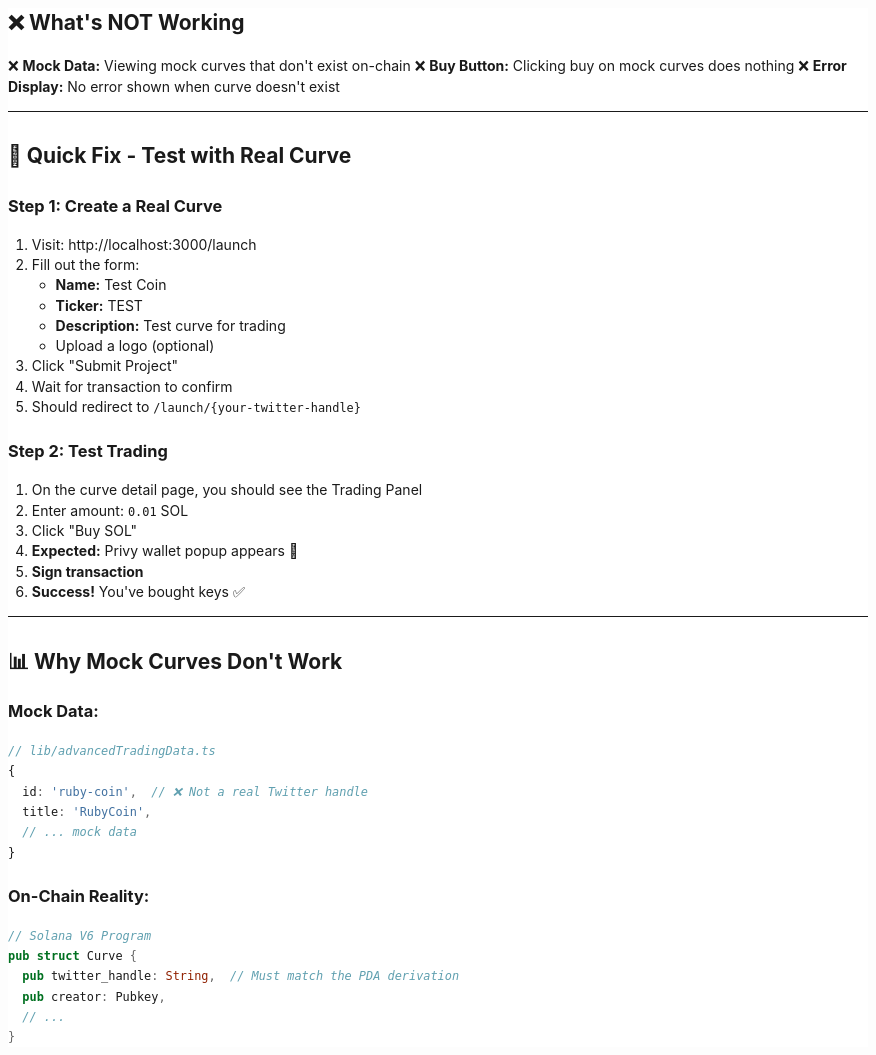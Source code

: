 ## ❌ What's NOT Working

❌ **Mock Data:** Viewing mock curves that don't exist on-chain
❌ **Buy Button:** Clicking buy on mock curves does nothing
❌ **Error Display:** No error shown when curve doesn't exist

---

## 🚀 Quick Fix - Test with Real Curve

### Step 1: Create a Real Curve
1. Visit: http://localhost:3000/launch
2. Fill out the form:
   - **Name:** Test Coin
   - **Ticker:** TEST
   - **Description:** Test curve for trading
   - Upload a logo (optional)
3. Click "Submit Project"
4. Wait for transaction to confirm
5. Should redirect to `/launch/{your-twitter-handle}`

### Step 2: Test Trading
1. On the curve detail page, you should see the Trading Panel
2. Enter amount: `0.01` SOL
3. Click "Buy SOL"
4. **Expected:** Privy wallet popup appears 🎉
5. **Sign transaction**
6. **Success!** You've bought keys ✅

---

## 📊 Why Mock Curves Don't Work

### Mock Data:
```typescript
// lib/advancedTradingData.ts
{
  id: 'ruby-coin',  // ❌ Not a real Twitter handle
  title: 'RubyCoin',
  // ... mock data
}
```

### On-Chain Reality:
```rust
// Solana V6 Program
pub struct Curve {
  pub twitter_handle: String,  // Must match the PDA derivation
  pub creator: Pubkey,
  // ...
}
```
